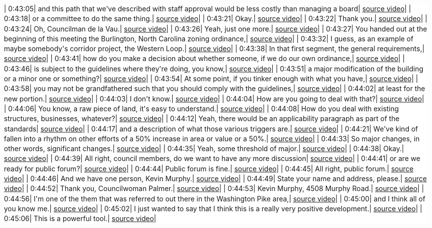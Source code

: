| 0:43:05| and this path that we've described with staff approval would be less costly than managing a board| [source video](https://archive.org/details/citycouncilwsr3877130801?start=2585)|
| 0:43:18| or a committee to do the same thing.| [source video](https://archive.org/details/citycouncilwsr3877130801?start=2598)|
| 0:43:21| Okay.| [source video](https://archive.org/details/citycouncilwsr3877130801?start=2601)|
| 0:43:22| Thank you.| [source video](https://archive.org/details/citycouncilwsr3877130801?start=2602)|
| 0:43:24| Oh, Councilman de la Vau.| [source video](https://archive.org/details/citycouncilwsr3877130801?start=2604)|
| 0:43:26| Yeah, just one more.| [source video](https://archive.org/details/citycouncilwsr3877130801?start=2606)|
| 0:43:27| You handed out at the beginning of this meeting the Burlington, North Carolina zoning ordinance,| [source video](https://archive.org/details/citycouncilwsr3877130801?start=2607)|
| 0:43:32| I guess, as an example of maybe somebody's corridor project, the Western Loop.| [source video](https://archive.org/details/citycouncilwsr3877130801?start=2612)|
| 0:43:38| In that first segment, the general requirements,| [source video](https://archive.org/details/citycouncilwsr3877130801?start=2618)|
| 0:43:41| how do you make a decision about whether someone, if we do our own ordinance,| [source video](https://archive.org/details/citycouncilwsr3877130801?start=2621)|
| 0:43:46| is subject to the guidelines where they're doing, you know,| [source video](https://archive.org/details/citycouncilwsr3877130801?start=2626)|
| 0:43:51| a major modification of the building or a minor one or something?| [source video](https://archive.org/details/citycouncilwsr3877130801?start=2631)|
| 0:43:54| At some point, if you tinker enough with what you have,| [source video](https://archive.org/details/citycouncilwsr3877130801?start=2634)|
| 0:43:58| you may not be grandfathered such that you should comply with the guidelines,| [source video](https://archive.org/details/citycouncilwsr3877130801?start=2638)|
| 0:44:02| at least for the new portion.| [source video](https://archive.org/details/citycouncilwsr3877130801?start=2642)|
| 0:44:03| I don't know.| [source video](https://archive.org/details/citycouncilwsr3877130801?start=2643)|
| 0:44:04| How are you going to deal with that?| [source video](https://archive.org/details/citycouncilwsr3877130801?start=2644)|
| 0:44:06| You know, a raw piece of land, it's easy to understand.| [source video](https://archive.org/details/citycouncilwsr3877130801?start=2646)|
| 0:44:08| How do you deal with existing structures, businesses, whatever?| [source video](https://archive.org/details/citycouncilwsr3877130801?start=2648)|
| 0:44:12| Yeah, there would be an applicability paragraph as part of the standards| [source video](https://archive.org/details/citycouncilwsr3877130801?start=2652)|
| 0:44:17| and a description of what those various triggers are.| [source video](https://archive.org/details/citycouncilwsr3877130801?start=2657)|
| 0:44:21| We've kind of fallen into a rhythm on other efforts of a 50% increase in area or value or a 50%.| [source video](https://archive.org/details/citycouncilwsr3877130801?start=2661)|
| 0:44:33| So major changes, in other words, significant changes.| [source video](https://archive.org/details/citycouncilwsr3877130801?start=2673)|
| 0:44:35| Yeah, some threshold of major.| [source video](https://archive.org/details/citycouncilwsr3877130801?start=2675)|
| 0:44:38| Okay.| [source video](https://archive.org/details/citycouncilwsr3877130801?start=2678)|
| 0:44:39| All right, council members, do we want to have any more discussion| [source video](https://archive.org/details/citycouncilwsr3877130801?start=2679)|
| 0:44:41| or are we ready for public forum?| [source video](https://archive.org/details/citycouncilwsr3877130801?start=2681)|
| 0:44:44| Public forum is fine.| [source video](https://archive.org/details/citycouncilwsr3877130801?start=2684)|
| 0:44:45| All right, public forum.| [source video](https://archive.org/details/citycouncilwsr3877130801?start=2685)|
| 0:44:46| And we have one person, Kevin Murphy.| [source video](https://archive.org/details/citycouncilwsr3877130801?start=2686)|
| 0:44:49| State your name and address, please.| [source video](https://archive.org/details/citycouncilwsr3877130801?start=2689)|
| 0:44:52| Thank you, Councilwoman Palmer.| [source video](https://archive.org/details/citycouncilwsr3877130801?start=2692)|
| 0:44:53| Kevin Murphy, 4508 Murphy Road.| [source video](https://archive.org/details/citycouncilwsr3877130801?start=2693)|
| 0:44:56| I'm one of the them that was referred to out there in the Washington Pike area,| [source video](https://archive.org/details/citycouncilwsr3877130801?start=2696)|
| 0:45:00| and I think all of you know me.| [source video](https://archive.org/details/citycouncilwsr3877130801?start=2700)|
| 0:45:02| I just wanted to say that I think this is a really very positive development.| [source video](https://archive.org/details/citycouncilwsr3877130801?start=2702)|
| 0:45:06| This is a powerful tool.| [source video](https://archive.org/details/citycouncilwsr3877130801?start=2706)|